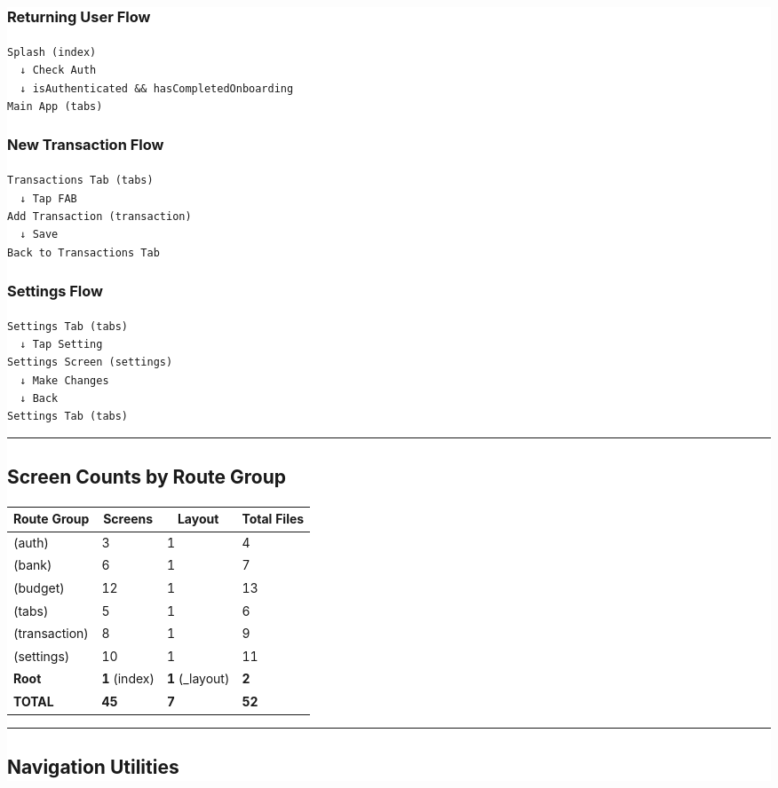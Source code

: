 ### Returning User Flow
```
Splash (index)
  ↓ Check Auth
  ↓ isAuthenticated && hasCompletedOnboarding
Main App (tabs)
```

### New Transaction Flow
```
Transactions Tab (tabs)
  ↓ Tap FAB
Add Transaction (transaction)
  ↓ Save
Back to Transactions Tab
```

### Settings Flow
```
Settings Tab (tabs)
  ↓ Tap Setting
Settings Screen (settings)
  ↓ Make Changes
  ↓ Back
Settings Tab (tabs)
```

---

## Screen Counts by Route Group

| Route Group | Screens | Layout | Total Files |
|-------------|---------|--------|-------------|
| (auth)      | 3       | 1      | 4           |
| (bank)      | 6       | 1      | 7           |
| (budget)    | 12      | 1      | 13          |
| (tabs)      | 5       | 1      | 6           |
| (transaction)| 8      | 1      | 9           |
| (settings)  | 10      | 1      | 11          |
| **Root**    | **1** (index) | **1** (_layout) | **2** |
| **TOTAL**   | **45**  | **7**  | **52**      |

---

## Navigation Utilities
